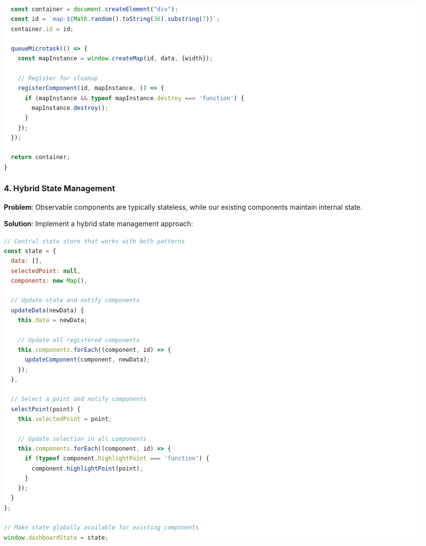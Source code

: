 ```javascript
  const container = document.createElement("div");
  const id = `map-${Math.random().toString(36).substring(7)}`;
  container.id = id;
  
  queueMicrotask(() => {
    const mapInstance = window.createMap(id, data, {width});
    
    // Register for cleanup
    registerComponent(id, mapInstance, () => {
      if (mapInstance && typeof mapInstance.destroy === 'function') {
        mapInstance.destroy();
      }
    });
  });
  
  return container;
}
```

### 4. Hybrid State Management

**Problem**: Observable components are typically stateless, while our existing components maintain internal state.

**Solution**: Implement a hybrid state management approach:

```javascript
// Central state store that works with both patterns
const state = {
  data: [],
  selectedPoint: null,
  components: new Map(),
  
  // Update state and notify components
  updateData(newData) {
    this.data = newData;
    
    // Update all registered components
    this.components.forEach((component, id) => {
      updateComponent(component, newData);
    });
  },
  
  // Select a point and notify components
  selectPoint(point) {
    this.selectedPoint = point;
    
    // Update selection in all components
    this.components.forEach((component, id) => {
      if (typeof component.highlightPoint === 'function') {
        component.highlightPoint(point);
      }
    });
  }
};

// Make state globally available for existing components
window.dashboardState = state;
```

